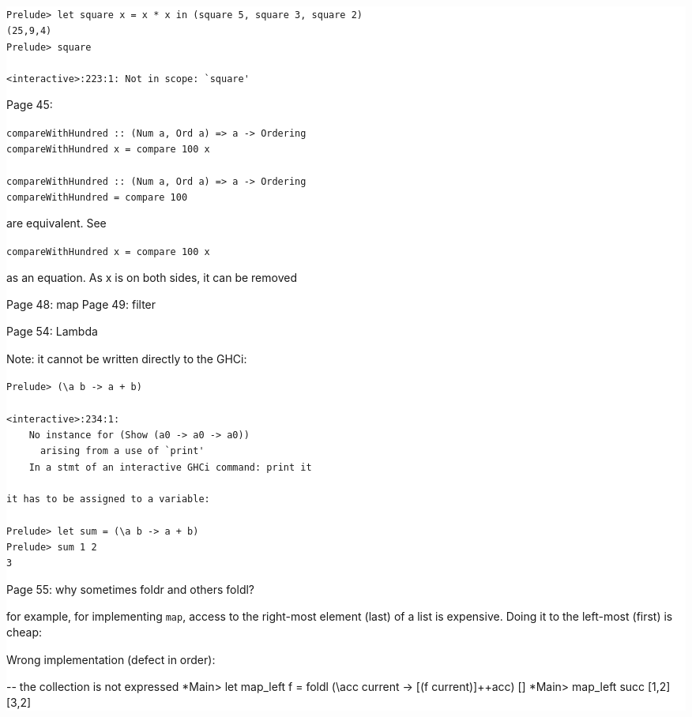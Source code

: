 ```
Prelude> let square x = x * x in (square 5, square 3, square 2)
(25,9,4)
Prelude> square

<interactive>:223:1: Not in scope: `square'
```

Page 45:

```
compareWithHundred :: (Num a, Ord a) => a -> Ordering
compareWithHundred x = compare 100 x

compareWithHundred :: (Num a, Ord a) => a -> Ordering
compareWithHundred = compare 100
```

are equivalent. See 

```
compareWithHundred x = compare 100 x
```

as an equation. As x is on both sides, it can be removed

Page 48: map
Page 49: filter

Page 54: Lambda

Note: it cannot be written directly to the GHCi:

```
Prelude> (\a b -> a + b)

<interactive>:234:1:
    No instance for (Show (a0 -> a0 -> a0))
      arising from a use of `print'
    In a stmt of an interactive GHCi command: print it

it has to be assigned to a variable:

Prelude> let sum = (\a b -> a + b)
Prelude> sum 1 2
3
```


Page 55: why sometimes foldr and others foldl?

for example, for implementing ``map``, access to the right-most element (last) of a list is expensive. Doing it to the left-most (first) is cheap:

Wrong implementation (defect in order):

-- the collection is not expressed
*Main> let map_left f = foldl (\acc current -> [(f current)]++acc) []
*Main> map_left succ [1,2]
[3,2]
